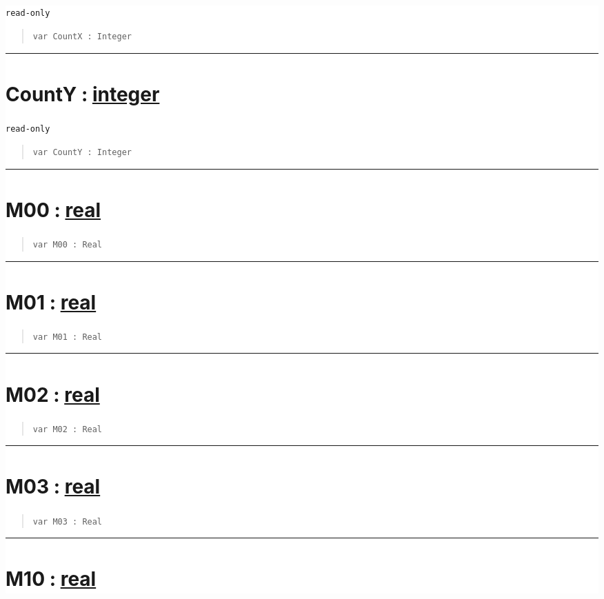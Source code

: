  `read-only`

> 
> ``` lang=cpp, name=Nada
> var CountX : Integer


---  
 #  CountY : [integer](integer.md)

 `read-only`

> 
> ``` lang=cpp, name=Nada
> var CountY : Integer


---  
 #  M00 : [real](real.md)

> 
> ``` lang=cpp, name=Nada
> var M00 : Real


---  
 #  M01 : [real](real.md)

> 
> ``` lang=cpp, name=Nada
> var M01 : Real


---  
 #  M02 : [real](real.md)

> 
> ``` lang=cpp, name=Nada
> var M02 : Real


---  
 #  M03 : [real](real.md)

> 
> ``` lang=cpp, name=Nada
> var M03 : Real


---  
 #  M10 : [real](real.md)
